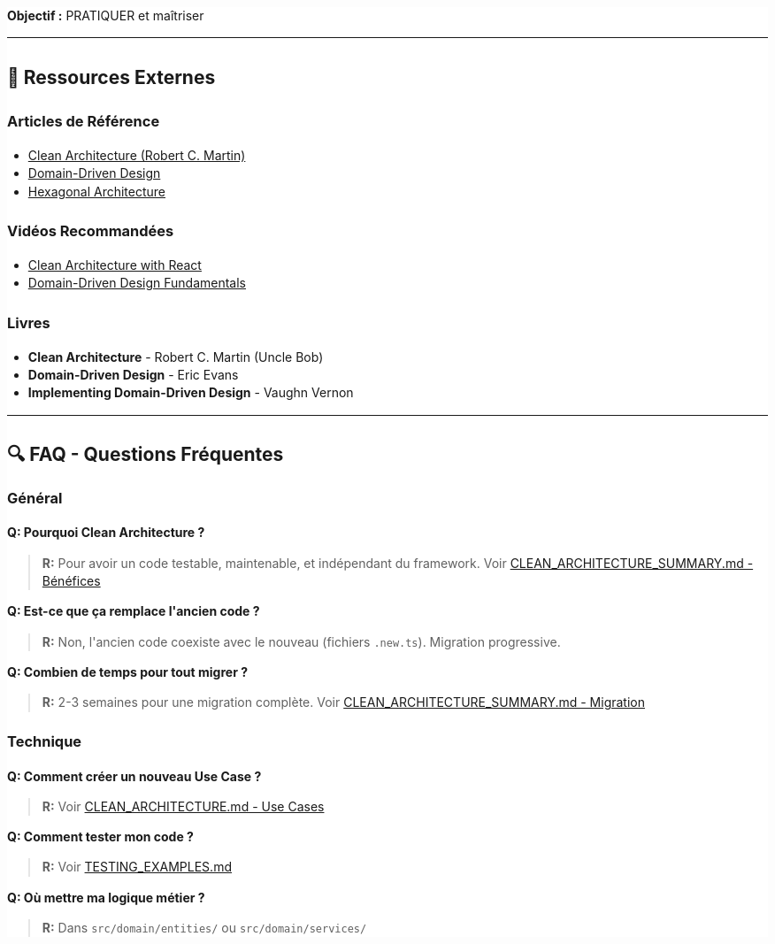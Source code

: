 **Objectif :** PRATIQUER et maîtriser

---

## 📖 Ressources Externes

### Articles de Référence

- [Clean Architecture (Robert C. Martin)](https://blog.cleancoder.com/uncle-bob/2012/08/13/the-clean-architecture.html)
- [Domain-Driven Design](https://martinfowler.com/bliki/DomainDrivenDesign.html)
- [Hexagonal Architecture](https://alistair.cockburn.us/hexagonal-architecture/)

### Vidéos Recommandées

- [Clean Architecture with React](https://www.youtube.com/results?search_query=clean+architecture+react)
- [Domain-Driven Design Fundamentals](https://www.youtube.com/results?search_query=domain+driven+design)

### Livres

- **Clean Architecture** - Robert C. Martin (Uncle Bob)
- **Domain-Driven Design** - Eric Evans
- **Implementing Domain-Driven Design** - Vaughn Vernon

---

## 🔍 FAQ - Questions Fréquentes

### Général

**Q: Pourquoi Clean Architecture ?**
> **R:** Pour avoir un code testable, maintenable, et indépendant du framework. Voir [CLEAN_ARCHITECTURE_SUMMARY.md - Bénéfices](./CLEAN_ARCHITECTURE_SUMMARY.md#-bénéfices-immédiats)

**Q: Est-ce que ça remplace l'ancien code ?**
> **R:** Non, l'ancien code coexiste avec le nouveau (fichiers `.new.ts`). Migration progressive.

**Q: Combien de temps pour tout migrer ?**
> **R:** 2-3 semaines pour une migration complète. Voir [CLEAN_ARCHITECTURE_SUMMARY.md - Migration](./CLEAN_ARCHITECTURE_SUMMARY.md#-migration-progressive)

### Technique

**Q: Comment créer un nouveau Use Case ?**
> **R:** Voir [CLEAN_ARCHITECTURE.md - Use Cases](./CLEAN_ARCHITECTURE.md#3-couche-application-use-cases)

**Q: Comment tester mon code ?**
> **R:** Voir [TESTING_EXAMPLES.md](./TESTING_EXAMPLES.md)

**Q: Où mettre ma logique métier ?**
> **R:** Dans `src/domain/entities/` ou `src/domain/services/`
